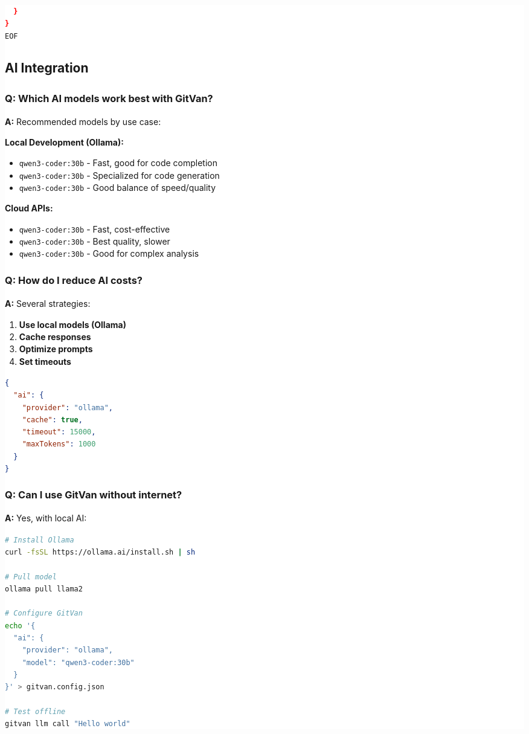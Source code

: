 ```bash
  }
}
EOF
```

## AI Integration

### Q: Which AI models work best with GitVan?
**A:** Recommended models by use case:

**Local Development (Ollama):**
- `qwen3-coder:30b` - Fast, good for code completion
- `qwen3-coder:30b` - Specialized for code generation
- `qwen3-coder:30b` - Good balance of speed/quality

**Cloud APIs:**
- `qwen3-coder:30b` - Fast, cost-effective
- `qwen3-coder:30b` - Best quality, slower
- `qwen3-coder:30b` - Good for complex analysis

### Q: How do I reduce AI costs?
**A:** Several strategies:
1. **Use local models (Ollama)**
2. **Cache responses**
3. **Optimize prompts**
4. **Set timeouts**

```json
{
  "ai": {
    "provider": "ollama",
    "cache": true,
    "timeout": 15000,
    "maxTokens": 1000
  }
}
```

### Q: Can I use GitVan without internet?
**A:** Yes, with local AI:
```bash
# Install Ollama
curl -fsSL https://ollama.ai/install.sh | sh

# Pull model
ollama pull llama2

# Configure GitVan
echo '{
  "ai": {
    "provider": "ollama",
    "model": "qwen3-coder:30b"
  }
}' > gitvan.config.json

# Test offline
gitvan llm call "Hello world"
```
